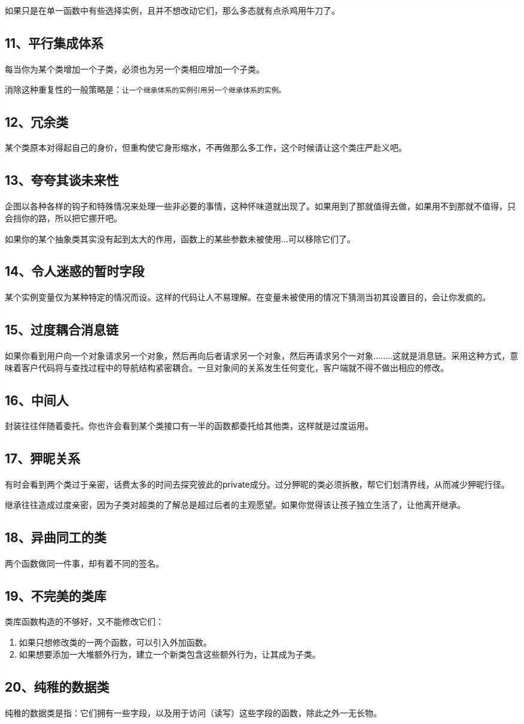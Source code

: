 如果只是在单一函数中有些选择实例，且并不想改动它们，那么多态就有点杀鸡用牛刀了。

## 11、平行集成体系

每当你为某个类增加一个子类，必须也为另一个类相应增加一个子类。

消除这种重复性的一般策略是：`让一个继承体系的实例引用另一个继承体系的实例。`

## 12、冗余类

某个类原本对得起自己的身价，但重构使它身形缩水，不再做那么多工作，这个时候请让这个类庄严赴义吧。

## 13、夸夸其谈未来性

企图以各种各样的钩子和特殊情况来处理一些非必要的事情，这种怀味道就出现了。如果用到了那就值得去做，如果用不到那就不值得，只会挡你的路，所以把它挪开吧。

如果你的某个抽象类其实没有起到太大的作用，函数上的某些参数未被使用...可以移除它们了。

## 14、令人迷惑的暂时字段

某个实例变量仅为某种特定的情况而设。这样的代码让人不易理解。在变量未被使用的情况下猜测当初其设置目的，会让你发疯的。

## 15、过度耦合消息链

如果你看到用户向一个对象请求另一个对象，然后再向后者请求另一个对象，然后再请求另个一对象........这就是消息链。采用这种方式，意味着客户代码将与查找过程中的导航结构紧密耦合。一旦对象间的关系发生任何变化，客户端就不得不做出相应的修改。

## 16、中间人

封装往往伴随着委托。你也许会看到某个类接口有一半的函数都委托给其他类，这样就是过度运用。

## 17、狎昵关系

有时会看到两个类过于亲密，话费太多的时间去探究彼此的private成分。过分狎昵的类必须拆散，帮它们划清界线，从而减少狎昵行径。

继承往往造成过度亲密，因为子类对超类的了解总是超过后者的主观愿望。如果你觉得该让孩子独立生活了，让他离开继承。

## 18、异曲同工的类

两个函数做同一件事，却有着不同的签名。

## 19、不完美的类库

类库函数构造的不够好，又不能修改它们：

1. 如果只想修改类的一两个函数，可以引入外加函数。
2. 如果想要添加一大堆额外行为，建立一个新类包含这些额外行为，让其成为子类。

## 20、纯稚的数据类

纯稚的数据类是指：它们拥有一些字段，以及用于访问（读写）这些字段的函数，除此之外一无长物。
